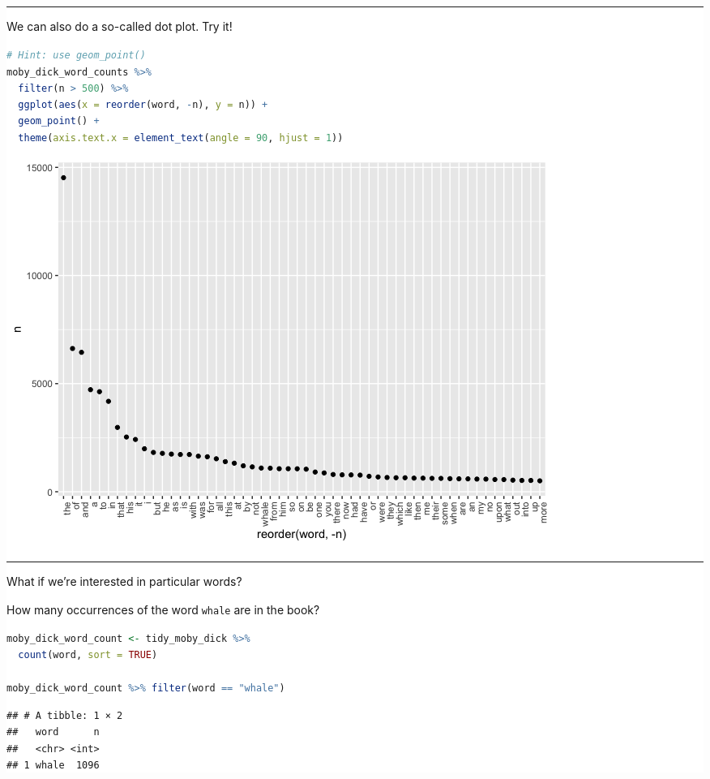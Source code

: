 ------------------------------------------------------------------------

We can also do a so-called dot plot. Try it!

``` r
# Hint: use geom_point()
moby_dick_word_counts %>%
  filter(n > 500) %>% 
  ggplot(aes(x = reorder(word, -n), y = n)) +
  geom_point() +
  theme(axis.text.x = element_text(angle = 90, hjust = 1))
```

![](README_files/figure-gfm/unnamed-chunk-20-1.png)

------------------------------------------------------------------------

What if we’re interested in particular words?

How many occurrences of the word `whale` are in the book?

``` r
moby_dick_word_count <- tidy_moby_dick %>% 
  count(word, sort = TRUE)

moby_dick_word_count %>% filter(word == "whale")
```

    ## # A tibble: 1 × 2
    ##   word      n
    ##   <chr> <int>
    ## 1 whale  1096
